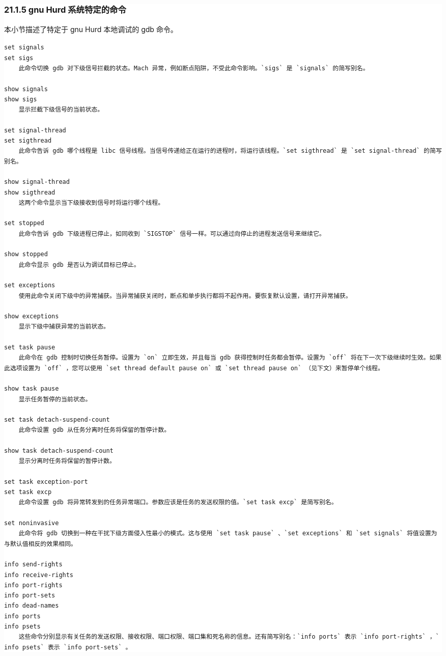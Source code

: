 ### 21.1.5 gnu Hurd 系统特定的命令

本小节描述了特定于 gnu Hurd 本地调试的 gdb 命令。
```
set signals
set sigs 
	此命令切换 gdb 对下级信号拦截的状态。Mach 异常，例如断点陷阱，不受此命令影响。`sigs` 是 `signals` 的简写别名。

show signals
show sigs 
	显示拦截下级信号的当前状态。

set signal-thread
set sigthread
	此命令告诉 gdb 哪个线程是 libc 信号线程。当信号传递给正在运行的进程时，将运行该线程。`set sigthread` 是 `set signal-thread` 的简写别名。

show signal-thread
show sigthread
	这两个命令显示当下级接收到信号时将运行哪个线程。

set stopped
	此命令告诉 gdb 下级进程已停止，如同收到 `SIGSTOP` 信号一样。可以通过向停止的进程发送信号来继续它。

show stopped
	此命令显示 gdb 是否认为调试目标已停止。

set exceptions
	使用此命令关闭下级中的异常捕获。当异常捕获关闭时，断点和单步执行都将不起作用。要恢复默认设置，请打开异常捕获。

show exceptions
	显示下级中捕获异常的当前状态。

set task pause
	此命令在 gdb 控制时切换任务暂停。设置为 `on` 立即生效，并且每当 gdb 获得控制时任务都会暂停。设置为 `off` 将在下一次下级继续时生效。如果此选项设置为 `off` ，您可以使用 `set thread default pause on` 或 `set thread pause on` （见下文）来暂停单个线程。

show task pause
	显示任务暂停的当前状态。

set task detach-suspend-count
	此命令设置 gdb 从任务分离时任务将保留的暂停计数。

show task detach-suspend-count
	显示分离时任务将保留的暂停计数。

set task exception-port
set task excp
	此命令设置 gdb 将异常转发到的任务异常端口。参数应该是任务的发送权限的值。`set task excp` 是简写别名。

set noninvasive
	此命令将 gdb 切换到一种在干扰下级方面侵入性最小的模式。这与使用 `set task pause` 、`set exceptions` 和 `set signals` 将值设置为与默认值相反的效果相同。

info send-rights
info receive-rights
info port-rights
info port-sets
info dead-names
info ports
info psets
	这些命令分别显示有关任务的发送权限、接收权限、端口权限、端口集和死名称的信息。还有简写别名：`info ports` 表示 `info port-rights` ，`info psets` 表示 `info port-sets` 。

```